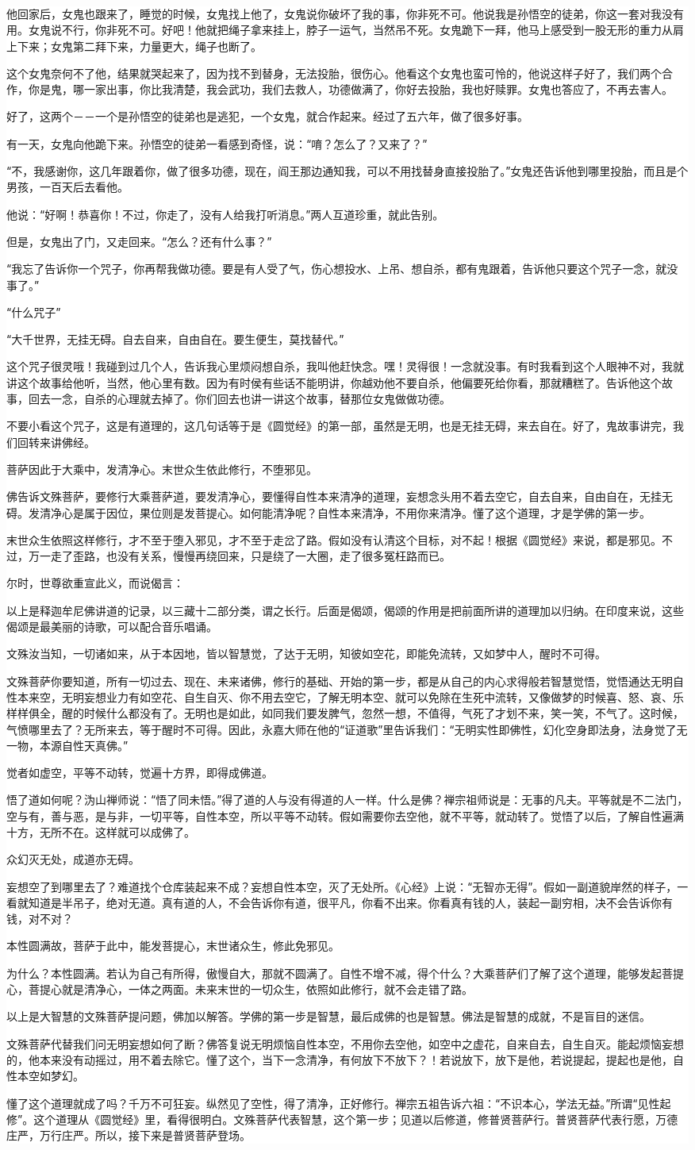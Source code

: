 他回家后，女鬼也跟来了，睡觉的时候，女鬼找上他了，女鬼说你破坏了我的事，你非死不可。他说我是孙悟空的徒弟，你这一套对我没有用。女鬼说不行，你非死不可。好吧！他就把绳子拿来挂上，脖子一运气，当然吊不死。女鬼跪下一拜，他马上感受到一股无形的重力从肩上下来；女鬼第二拜下来，力量更大，绳子也断了。

这个女鬼奈何不了他，结果就哭起来了，因为找不到替身，无法投胎，很伤心。他看这个女鬼也蛮可怜的，他说这样子好了，我们两个合作，你是鬼，哪一家出事，你比我清楚，我会武功，我们去救人，功德做满了，你好去投胎，我也好赎罪。女鬼也答应了，不再去害人。

好了，这两个－－一个是孙悟空的徒弟也是逃犯，一个女鬼，就合作起来。经过了五六年，做了很多好事。

有一天，女鬼向他跪下来。孙悟空的徒弟一看感到奇怪，说：“唷？怎么了？又来了？”

“不，我感谢你，这几年跟着你，做了很多功德，现在，阎王那边通知我，可以不用找替身直接投胎了。”女鬼还告诉他到哪里投胎，而且是个男孩，一百天后去看他。

他说：“好啊！恭喜你！不过，你走了，没有人给我打听消息。”两人互道珍重，就此告别。

但是，女鬼出了门，又走回来。“怎么？还有什么事？”

“我忘了告诉你一个咒子，你再帮我做功德。要是有人受了气，伤心想投水、上吊、想自杀，都有鬼跟着，告诉他只要这个咒子一念，就没事了。”

“什么咒子”

“大千世界，无挂无碍。自去自来，自由自在。要生便生，莫找替代。”

这个咒子很灵哦！我碰到过几个人，告诉我心里烦闷想自杀，我叫他赶快念。嘿！灵得很！一念就没事。有时我看到这个人眼神不对，我就讲这个故事给他听，当然，他心里有数。因为有时侯有些话不能明讲，你越劝他不要自杀，他偏要死给你看，那就糟糕了。告诉他这个故事，回去一念，自杀的心理就去掉了。你们回去也讲一讲这个故事，替那位女鬼做做功德。

不要小看这个咒子，这是有道理的，这几句话等于是《圆觉经》的第一部，虽然是无明，也是无挂无碍，来去自在。好了，鬼故事讲完，我们回转来讲佛经。

菩萨因此于大乘中，发清净心。末世众生依此修行，不堕邪见。

佛告诉文殊菩萨，要修行大乘菩萨道，要发清净心，要懂得自性本来清净的道理，妄想念头用不着去空它，自去自来，自由自在，无挂无碍。发清净心是属于因位，果位则是发菩提心。如何能清净呢？自性本来清净，不用你来清净。懂了这个道理，才是学佛的第一步。

末世众生依照这样修行，才不至于堕入邪见，才不至于走岔了路。假如没有认清这个目标，对不起！根据《圆觉经》来说，都是邪见。不过，万一走了歪路，也没有关系，慢慢再绕回来，只是绕了一大圈，走了很多冤枉路而已。

尔时，世尊欲重宣此义，而说偈言：

以上是释迦牟尼佛讲道的记录，以三藏十二部分类，谓之长行。后面是偈颂，偈颂的作用是把前面所讲的道理加以归纳。在印度来说，这些偈颂是最美丽的诗歌，可以配合音乐唱诵。

文殊汝当知，一切诸如来，从于本因地，皆以智慧觉，了达于无明，知彼如空花，即能免流转，又如梦中人，醒时不可得。

文殊菩萨你要知道，所有一切过去、现在、未来诸佛，修行的基础、开始的第一步，都是从自己的内心求得般若智慧觉悟，觉悟通达无明自性本来空，无明妄想业力有如空花、自生自灭、你不用去空它，了解无明本空、就可以免除在生死中流转，又像做梦的时候喜、怒、哀、乐样样俱全，醒的时候什么都没有了。无明也是如此，如同我们要发脾气，忽然一想，不值得，气死了才划不来，笑一笑，不气了。这时候，气愤哪里去了？无所来去，等于醒时不可得。因此，永嘉大师在他的“证道歌”里告诉我们：“无明实性即佛性，幻化空身即法身，法身觉了无一物，本源自性天真佛。”

觉者如虚空，平等不动转，觉遍十方界，即得成佛道。

悟了道如何呢？沩山禅师说：“悟了同未悟。”得了道的人与没有得道的人一样。什么是佛？禅宗祖师说是：无事的凡夫。平等就是不二法门，空与有，善与恶，是与非，一切平等，自性本空，所以平等不动转。假如需要你去空他，就不平等，就动转了。觉悟了以后，了解自性遍满十方，无所不在。这样就可以成佛了。

众幻灭无处，成道亦无碍。

妄想空了到哪里去了？难道找个仓库装起来不成？妄想自性本空，灭了无处所。《心经》上说：“无智亦无得”。假如一副道貌岸然的样子，一看就知道是半吊子，绝对无道。真有道的人，不会告诉你有道，很平凡，你看不出来。你看真有钱的人，装起一副穷相，决不会告诉你有钱，对不对？

本性圆满故，菩萨于此中，能发菩提心，末世诸众生，修此免邪见。

为什么？本性圆满。若认为自己有所得，傲慢自大，那就不圆满了。自性不增不减，得个什么？大乘菩萨们了解了这个道理，能够发起菩提心，菩提心就是清净心，一体之两面。未来末世的一切众生，依照如此修行，就不会走错了路。

以上是大智慧的文殊菩萨提问题，佛加以解答。学佛的第一步是智慧，最后成佛的也是智慧。佛法是智慧的成就，不是盲目的迷信。

文殊菩萨代替我们问无明妄想如何了断？佛答复说无明烦恼自性本空，不用你去空他，如空中之虚花，自来自去，自生自灭。能起烦恼妄想的，他本来没有动摇过，用不着去除它。懂了这个，当下一念清净，有何放下不放下？！若说放下，放下是他，若说提起，提起也是他，自性本空如梦幻。

懂了这个道理就成了吗？千万不可狂妄。纵然见了空性，得了清净，正好修行。禅宗五祖告诉六祖：“不识本心，学法无益。”所谓“见性起修”。这个道理从《圆觉经》里，看得很明白。文殊菩萨代表智慧，这个第一步；见道以后修道，修普贤菩萨行。普贤菩萨代表行愿，万德庄严，万行庄严。所以，接下来是普贤菩萨登场。

